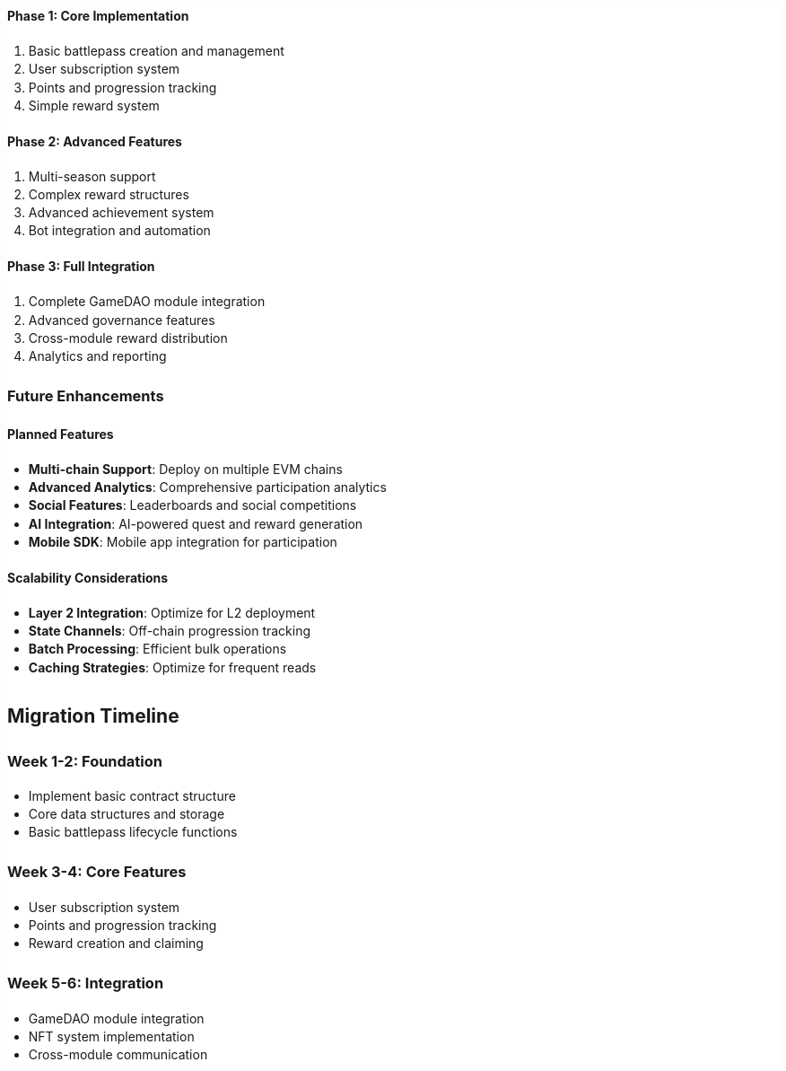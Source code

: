 #### **Phase 1: Core Implementation**
1. Basic battlepass creation and management
2. User subscription system
3. Points and progression tracking
4. Simple reward system

#### **Phase 2: Advanced Features**
1. Multi-season support
2. Complex reward structures
3. Advanced achievement system
4. Bot integration and automation

#### **Phase 3: Full Integration**
1. Complete GameDAO module integration
2. Advanced governance features
3. Cross-module reward distribution
4. Analytics and reporting

### **Future Enhancements**

#### **Planned Features**
- **Multi-chain Support**: Deploy on multiple EVM chains
- **Advanced Analytics**: Comprehensive participation analytics
- **Social Features**: Leaderboards and social competitions
- **AI Integration**: AI-powered quest and reward generation
- **Mobile SDK**: Mobile app integration for participation

#### **Scalability Considerations**
- **Layer 2 Integration**: Optimize for L2 deployment
- **State Channels**: Off-chain progression tracking
- **Batch Processing**: Efficient bulk operations
- **Caching Strategies**: Optimize for frequent reads

## Migration Timeline

### **Week 1-2: Foundation**
- Implement basic contract structure
- Core data structures and storage
- Basic battlepass lifecycle functions

### **Week 3-4: Core Features**
- User subscription system
- Points and progression tracking
- Reward creation and claiming

### **Week 5-6: Integration**
- GameDAO module integration
- NFT system implementation
- Cross-module communication
